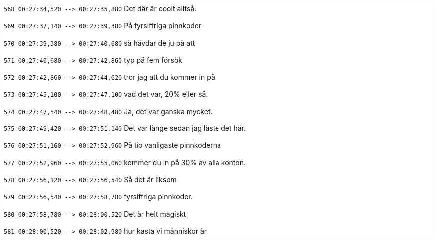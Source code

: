 

`568 00:27:34,520 --> 00:27:35,880`
Det där är coolt alltså.



`569 00:27:37,140 --> 00:27:39,380`
På fyrsiffriga pinnkoder



`570 00:27:39,380 --> 00:27:40,680`
så hävdar de ju på att



`571 00:27:40,680 --> 00:27:42,860`
typ på fem försök



`572 00:27:42,860 --> 00:27:44,620`
tror jag att du kommer in på



`573 00:27:45,100 --> 00:27:47,100`
vad det var, 20% eller så.



`574 00:27:47,540 --> 00:27:48,480`
Ja, det var ganska mycket.



`575 00:27:49,420 --> 00:27:51,140`
Det var länge sedan jag läste det här.



`576 00:27:51,160 --> 00:27:52,960`
På tio vanligaste pinnkoderna



`577 00:27:52,960 --> 00:27:55,060`
kommer du in på 30% av alla konton.



`578 00:27:56,120 --> 00:27:56,540`
Så det är liksom



`579 00:27:56,540 --> 00:27:58,780`
fyrsiffriga pinnkoder.



`580 00:27:58,780 --> 00:28:00,520`
Det är helt magiskt



`581 00:28:00,520 --> 00:28:02,980`
hur kasta vi människor är
